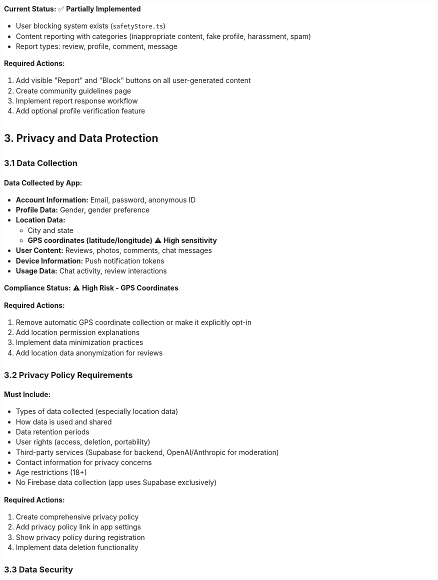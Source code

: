 **Current Status:** ✅ **Partially Implemented**
- User blocking system exists (`safetyStore.ts`)
- Content reporting with categories (inappropriate content, fake profile, harassment, spam)
- Report types: review, profile, comment, message

**Required Actions:**
1. Add visible "Report" and "Block" buttons on all user-generated content
2. Create community guidelines page
3. Implement report response workflow
4. Add optional profile verification feature

## 3. Privacy and Data Protection

### 3.1 Data Collection

**Data Collected by App:**
- **Account Information:** Email, password, anonymous ID
- **Profile Data:** Gender, gender preference
- **Location Data:** 
  - City and state
  - **GPS coordinates (latitude/longitude)** ⚠️ **High sensitivity**
- **User Content:** Reviews, photos, comments, chat messages
- **Device Information:** Push notification tokens
- **Usage Data:** Chat activity, review interactions

**Compliance Status:** ⚠️ **High Risk - GPS Coordinates**

**Required Actions:**
1. Remove automatic GPS coordinate collection or make it explicitly opt-in
2. Add location permission explanations
3. Implement data minimization practices
4. Add location data anonymization for reviews

### 3.2 Privacy Policy Requirements

**Must Include:**
- Types of data collected (especially location data)
- How data is used and shared
- Data retention periods
- User rights (access, deletion, portability)
- Third-party services (Supabase for backend, OpenAI/Anthropic for moderation)
- Contact information for privacy concerns
- Age restrictions (18+)
- No Firebase data collection (app uses Supabase exclusively)

**Required Actions:**
1. Create comprehensive privacy policy
2. Add privacy policy link in app settings
3. Show privacy policy during registration
4. Implement data deletion functionality

### 3.3 Data Security
